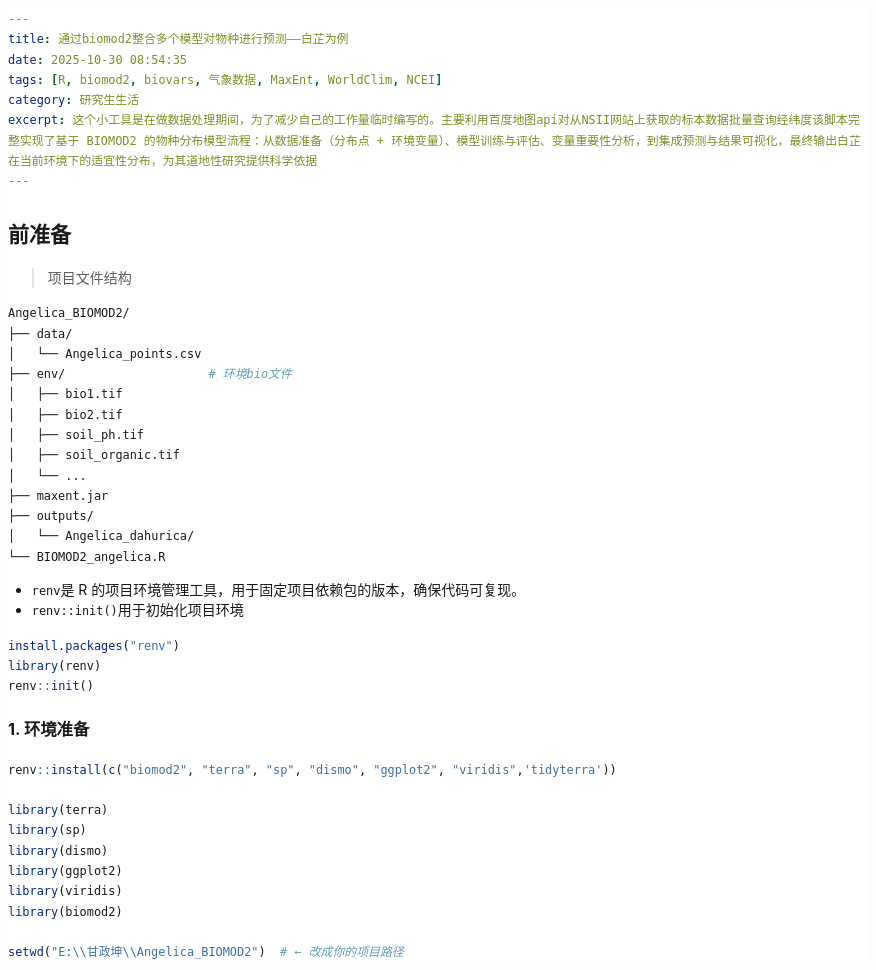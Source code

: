 ```yaml
---
title: 通过biomod2整合多个模型对物种进行预测——白芷为例
date: 2025-10-30 08:54:35
tags: [R, biomod2, biovars, 气象数据, MaxEnt, WorldClim, NCEI]
category: 研究生生活
excerpt: 这个小工具是在做数据处理期间，为了减少自己的工作量临时编写的。主要利用百度地图api对从NSII网站上获取的标本数据批量查询经纬度该脚本完整实现了基于 BIOMOD2 的物种分布模型流程：从数据准备（分布点 + 环境变量）、模型训练与评估、变量重要性分析，到集成预测与结果可视化，最终输出白芷在当前环境下的适宜性分布，为其道地性研究提供科学依据
---
```


## 前准备

> 项目文件结构

```bash
Angelica_BIOMOD2/
├── data/
│   └── Angelica_points.csv
├── env/                    # 环境bio文件
│   ├── bio1.tif
│   ├── bio2.tif
│   ├── soil_ph.tif
│   ├── soil_organic.tif
│   └── ...
├── maxent.jar
├── outputs/
│   └── Angelica_dahurica/
└── BIOMOD2_angelica.R
```

+ ``renv``是 R 的项目环境管理工具，用于固定项目依赖包的版本，确保代码可复现。
+ ``renv::init()``用于初始化项目环境

```r
install.packages("renv")
library(renv)
renv::init()
```

### 1. 环境准备

```r
renv::install(c("biomod2", "terra", "sp", "dismo", "ggplot2", "viridis",'tidyterra'))

library(terra)
library(sp)
library(dismo)
library(ggplot2)
library(viridis)
library(biomod2)

setwd("E:\\甘政坤\\Angelica_BIOMOD2")  # ← 改成你的项目路径
```
